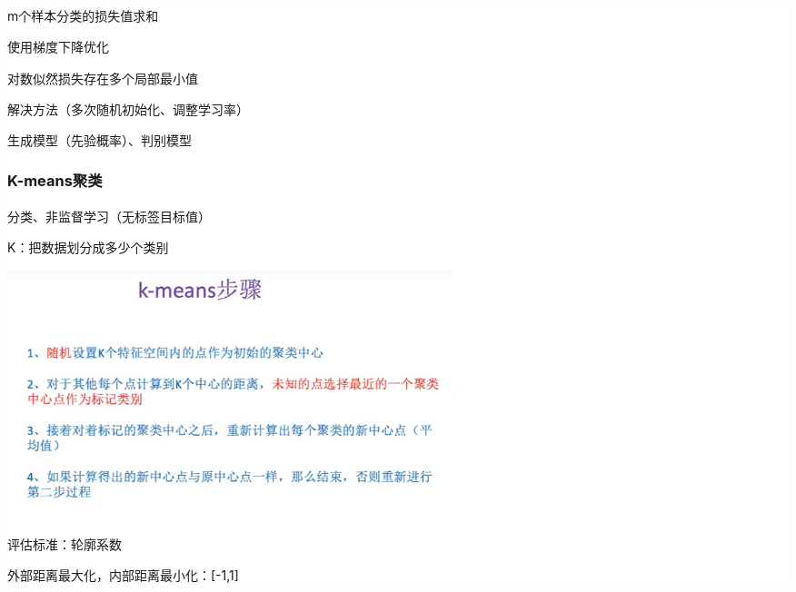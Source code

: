 m个样本分类的损失值求和



使用梯度下降优化

对数似然损失存在多个局部最小值

解决方法（多次随机初始化、调整学习率）



生成模型（先验概率）、判别模型

















### K-means聚类

分类、非监督学习（无标签目标值）

K：把数据划分成多少个类别

<img src="机器学习.assets/image-20221129215154700.png" alt="image-20221129215154700" style="zoom:67%;" />

评估标准：轮廓系数

外部距离最大化，内部距离最小化：[-1,1]
